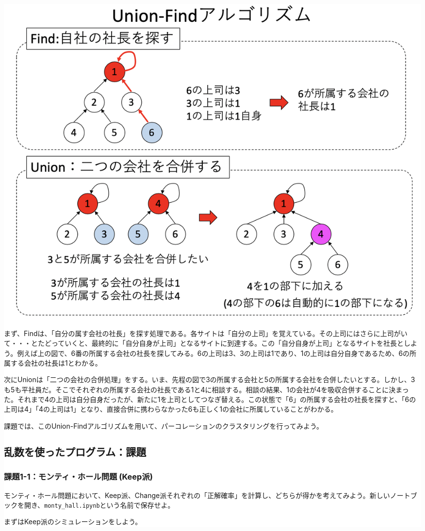 ![Union-Find](fig/union-find.png)

まず、Findは、「自分の属す会社の社長」を探す処理である。各サイトは「自分の上司」を覚えている。その上司にはさらに上司がいて・・・とたどっていくと、最終的に「自分自身が上司」となるサイトに到達する。この「自分自身が上司」となるサイトを社長としよう。例えば上の図で、6番の所属する会社の社長を探してみる。6の上司は3、3の上司は1であり、1の上司は自分自身であるため、6の所属する会社の社長は1とわかる。

次にUnionは「二つの会社の合併処理」をする。いま、先程の図で3の所属する会社と5の所属する会社を合併したいとする。しかし、3も5も平社員だ。そこでそれぞれの所属する会社の社長である1と4に相談する。相談の結果、1の会社が4を吸収合併することに決まった。それまで4の上司は自分自身だったが、新たに1を上司としてつなぎ替える。この状態で「6」の所属する会社の社長を探すと、「6の上司は4」「4の上司は1」となり、直接合併に携わらなかった6も正しく1の会社に所属していることがわかる。

課題では、このUnion-Findアルゴリズムを用いて、パーコレーションのクラスタリングを行ってみよう。

## 乱数を使ったプログラム：課題

### 課題1-1：モンティ・ホール問題 (Keep派)

モンティ・ホール問題において、Keep派、Change派それぞれの「正解確率」を計算し、どちらが得かを考えてみよう。新しいノートブックを開き、`monty_hall.ipynb`という名前で保存せよ。

まずはKeep派のシミュレーションをしよう。
